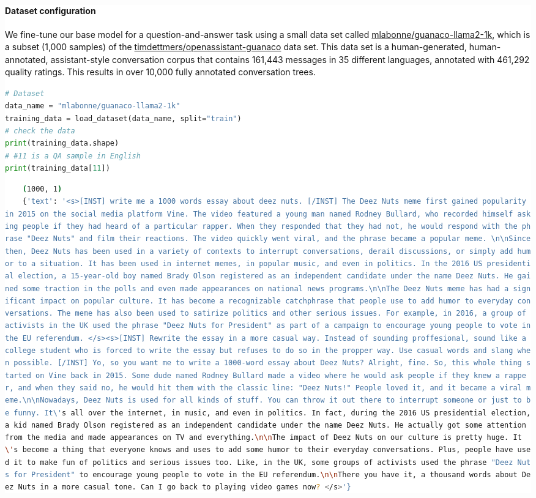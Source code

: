 #### Dataset configuration

We fine-tune our base model for a
question-and-answer task using a small data set called
[mlabonne/guanaco-llama2-1k](https://huggingface.co/datasets/mlabonne/guanaco-llama2-1k), which
is a subset (1,000 samples) of the
[timdettmers/openassistant-guanaco](https://huggingface.co/datasets/OpenAssistant/oasst1) data set.
This data set is a human-generated, human-annotated, assistant-style conversation corpus that
contains 161,443 messages in 35 different languages, annotated with 461,292 quality ratings. This
results in over 10,000 fully annotated conversation trees.

```python
# Dataset
data_name = "mlabonne/guanaco-llama2-1k"
training_data = load_dataset(data_name, split="train")
# check the data
print(training_data.shape)
# #11 is a QA sample in English
print(training_data[11])
```

```bash
    (1000, 1)
    {'text': '<s>[INST] write me a 1000 words essay about deez nuts. [/INST] The Deez Nuts meme first gained popularity in 2015 on the social media platform Vine. The video featured a young man named Rodney Bullard, who recorded himself asking people if they had heard of a particular rapper. When they responded that they had not, he would respond with the phrase "Deez Nuts" and film their reactions. The video quickly went viral, and the phrase became a popular meme. \n\nSince then, Deez Nuts has been used in a variety of contexts to interrupt conversations, derail discussions, or simply add humor to a situation. It has been used in internet memes, in popular music, and even in politics. In the 2016 US presidential election, a 15-year-old boy named Brady Olson registered as an independent candidate under the name Deez Nuts. He gained some traction in the polls and even made appearances on national news programs.\n\nThe Deez Nuts meme has had a significant impact on popular culture. It has become a recognizable catchphrase that people use to add humor to everyday conversations. The meme has also been used to satirize politics and other serious issues. For example, in 2016, a group of activists in the UK used the phrase "Deez Nuts for President" as part of a campaign to encourage young people to vote in the EU referendum. </s><s>[INST] Rewrite the essay in a more casual way. Instead of sounding proffesional, sound like a college student who is forced to write the essay but refuses to do so in the propper way. Use casual words and slang when possible. [/INST] Yo, so you want me to write a 1000-word essay about Deez Nuts? Alright, fine. So, this whole thing started on Vine back in 2015. Some dude named Rodney Bullard made a video where he would ask people if they knew a rapper, and when they said no, he would hit them with the classic line: "Deez Nuts!" People loved it, and it became a viral meme.\n\nNowadays, Deez Nuts is used for all kinds of stuff. You can throw it out there to interrupt someone or just to be funny. It\'s all over the internet, in music, and even in politics. In fact, during the 2016 US presidential election, a kid named Brady Olson registered as an independent candidate under the name Deez Nuts. He actually got some attention from the media and made appearances on TV and everything.\n\nThe impact of Deez Nuts on our culture is pretty huge. It\'s become a thing that everyone knows and uses to add some humor to their everyday conversations. Plus, people have used it to make fun of politics and serious issues too. Like, in the UK, some groups of activists used the phrase "Deez Nuts for President" to encourage young people to vote in the EU referendum.\n\nThere you have it, a thousand words about Deez Nuts in a more casual tone. Can I go back to playing video games now? </s>'}

```
